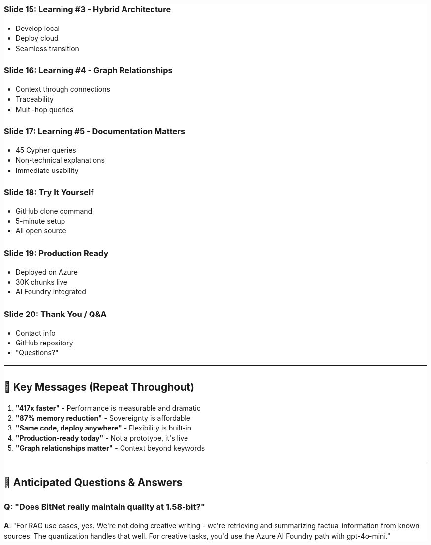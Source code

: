 ### Slide 15: Learning #3 - Hybrid Architecture
- Develop local
- Deploy cloud
- Seamless transition

### Slide 16: Learning #4 - Graph Relationships
- Context through connections
- Traceability
- Multi-hop queries

### Slide 17: Learning #5 - Documentation Matters
- 45 Cypher queries
- Non-technical explanations
- Immediate usability

### Slide 18: Try It Yourself
- GitHub clone command
- 5-minute setup
- All open source

### Slide 19: Production Ready
- Deployed on Azure
- 30K chunks live
- AI Foundry integrated

### Slide 20: Thank You / Q&A
- Contact info
- GitHub repository
- "Questions?"

---

## 🎯 Key Messages (Repeat Throughout)

1. **"417x faster"** - Performance is measurable and dramatic
2. **"87% memory reduction"** - Sovereignty is affordable
3. **"Same code, deploy anywhere"** - Flexibility is built-in
4. **"Production-ready today"** - Not a prototype, it's live
5. **"Graph relationships matter"** - Context beyond keywords

---

## 💬 Anticipated Questions & Answers

### Q: "Does BitNet really maintain quality at 1.58-bit?"

**A**: "For RAG use cases, yes. We're not doing creative writing - we're retrieving and summarizing factual information from known sources. The quantization handles that well. For creative tasks, you'd use the Azure AI Foundry path with gpt-4o-mini."
